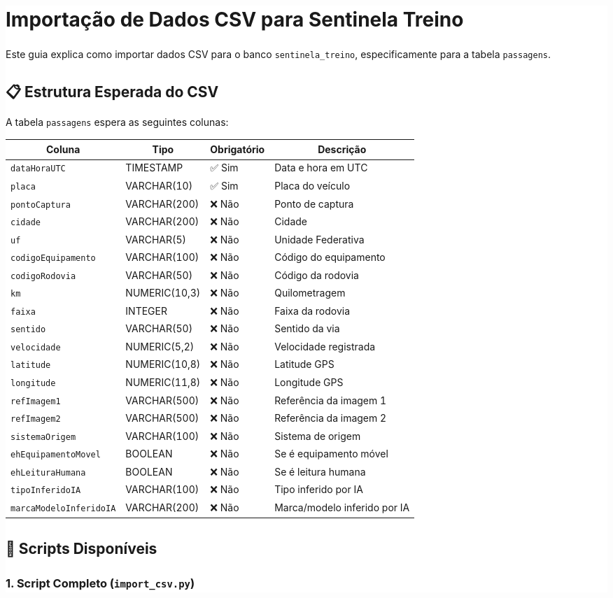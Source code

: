# Importação de Dados CSV para Sentinela Treino

Este guia explica como importar dados CSV para o banco `sentinela_treino`, especificamente para a tabela `passagens`.

## 📋 Estrutura Esperada do CSV

A tabela `passagens` espera as seguintes colunas:

| Coluna | Tipo | Obrigatório | Descrição |
|--------|------|-------------|-----------|
| `dataHoraUTC` | TIMESTAMP | ✅ Sim | Data e hora em UTC |
| `placa` | VARCHAR(10) | ✅ Sim | Placa do veículo |
| `pontoCaptura` | VARCHAR(200) | ❌ Não | Ponto de captura |
| `cidade` | VARCHAR(200) | ❌ Não | Cidade |
| `uf` | VARCHAR(5) | ❌ Não | Unidade Federativa |
| `codigoEquipamento` | VARCHAR(100) | ❌ Não | Código do equipamento |
| `codigoRodovia` | VARCHAR(50) | ❌ Não | Código da rodovia |
| `km` | NUMERIC(10,3) | ❌ Não | Quilometragem |
| `faixa` | INTEGER | ❌ Não | Faixa da rodovia |
| `sentido` | VARCHAR(50) | ❌ Não | Sentido da via |
| `velocidade` | NUMERIC(5,2) | ❌ Não | Velocidade registrada |
| `latitude` | NUMERIC(10,8) | ❌ Não | Latitude GPS |
| `longitude` | NUMERIC(11,8) | ❌ Não | Longitude GPS |
| `refImagem1` | VARCHAR(500) | ❌ Não | Referência da imagem 1 |
| `refImagem2` | VARCHAR(500) | ❌ Não | Referência da imagem 2 |
| `sistemaOrigem` | VARCHAR(100) | ❌ Não | Sistema de origem |
| `ehEquipamentoMovel` | BOOLEAN | ❌ Não | Se é equipamento móvel |
| `ehLeituraHumana` | BOOLEAN | ❌ Não | Se é leitura humana |
| `tipoInferidoIA` | VARCHAR(100) | ❌ Não | Tipo inferido por IA |
| `marcaModeloInferidoIA` | VARCHAR(200) | ❌ Não | Marca/modelo inferido por IA |

## 🚀 Scripts Disponíveis

### 1. Script Completo (`import_csv.py`)
